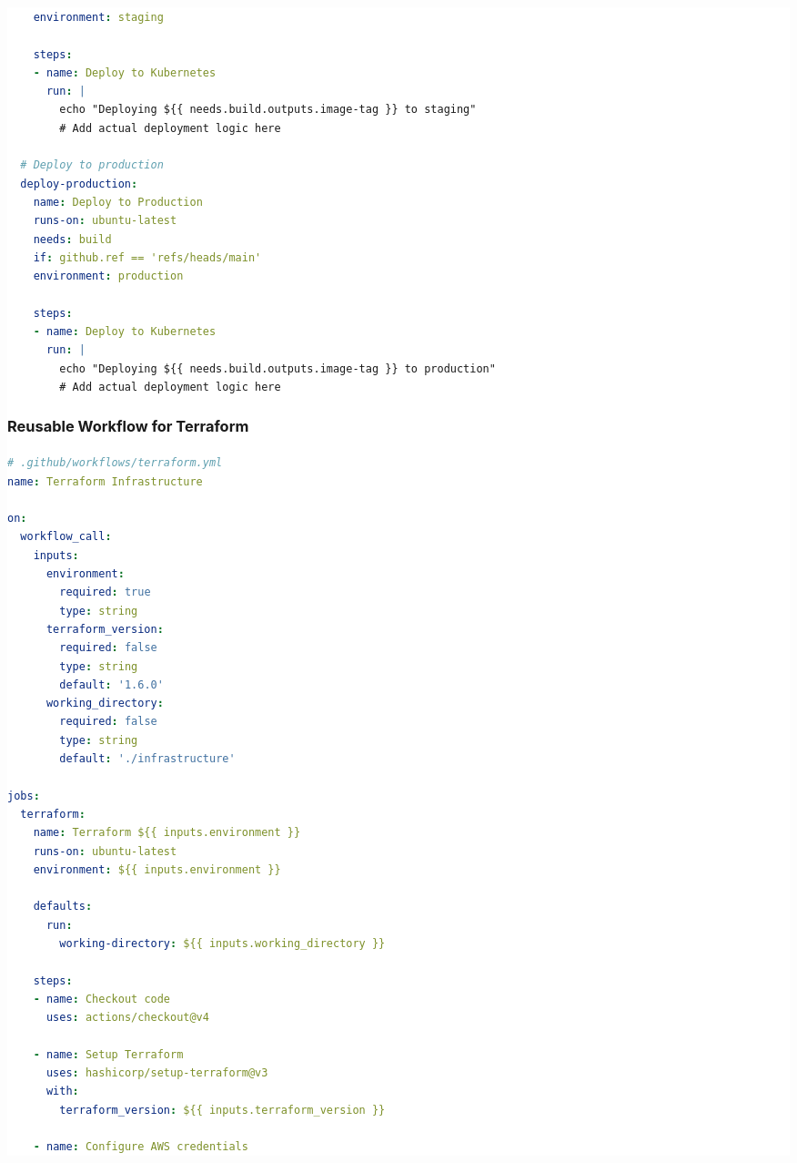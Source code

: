 ```yaml
    environment: staging

    steps:
    - name: Deploy to Kubernetes
      run: |
        echo "Deploying ${{ needs.build.outputs.image-tag }} to staging"
        # Add actual deployment logic here

  # Deploy to production
  deploy-production:
    name: Deploy to Production
    runs-on: ubuntu-latest
    needs: build
    if: github.ref == 'refs/heads/main'
    environment: production

    steps:
    - name: Deploy to Kubernetes
      run: |
        echo "Deploying ${{ needs.build.outputs.image-tag }} to production"
        # Add actual deployment logic here
```

### Reusable Workflow for Terraform
```yaml
# .github/workflows/terraform.yml
name: Terraform Infrastructure

on:
  workflow_call:
    inputs:
      environment:
        required: true
        type: string
      terraform_version:
        required: false
        type: string
        default: '1.6.0'
      working_directory:
        required: false
        type: string
        default: './infrastructure'

jobs:
  terraform:
    name: Terraform ${{ inputs.environment }}
    runs-on: ubuntu-latest
    environment: ${{ inputs.environment }}

    defaults:
      run:
        working-directory: ${{ inputs.working_directory }}

    steps:
    - name: Checkout code
      uses: actions/checkout@v4

    - name: Setup Terraform
      uses: hashicorp/setup-terraform@v3
      with:
        terraform_version: ${{ inputs.terraform_version }}

    - name: Configure AWS credentials
```